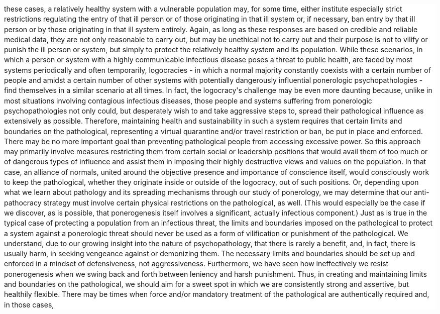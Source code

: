 these cases, a relatively healthy system with a vulnerable
population may, for some time, either institute especially
strict restrictions regulating the entry of that ill person or
of those originating in that ill system or, if necessary, ban
entry by that ill person or by those originating in that ill
system entirely. Again, as long as these responses are based on
credible and reliable medical data, they are not only reasonable
to carry out, but may be unethical not to carry out and their
purpose is not to vilify or punish the ill person or system, but
simply to protect the relatively healthy system and its
population.
While these scenarios, in which a person or system with a highly
communicable infectious disease poses a threat to public health,
are faced by most systems periodically and often temporarily,
logocracies - in which a normal majority constantly coexists
with a certain number of people and amidst a certain number of
other systems with potentially dangerously influential
ponerologic psychopathologies - find themselves in a similar
scenario at all times.
In fact, the logocracy's challenge may be even more daunting
because, unlike in most situations involving contagious
infectious diseases, those people and systems suffering from
ponerologic psychopathologies not only could, but desperately
wish to and take aggressive steps to, spread their pathological
influence as extensively as possible.
Therefore, maintaining health and sustainability in such a
system requires that certain limits and boundaries on the
pathological, representing a virtual quarantine and/or travel
restriction or ban, be put in place and enforced.
There may be no more important goal than preventing pathological
people from accessing excessive power. So this approach may
primarily involve measures restricting them from certain social
or leadership positions that would avail them of too much or of
dangerous types of influence and assist them in imposing their
highly destructive views and values on the population. In that
case, an alliance of normals, united around the objective
presence and importance of conscience itself, would consciously
work to keep the pathological, whether they originate inside or
outside of the logocracy, out of such positions.
Or, depending upon what we learn about pathology and its
spreading mechanisms through our study of ponerology, we may
determine that our anti-pathocracy strategy must involve certain
physical restrictions on the pathological, as well. (This would
especially be the case if we discover, as is possible, that
ponerogenesis itself involves a significant, actually infectious
component.)
Just as is true in the typical case of protecting a population
from an infectious threat, the limits and boundaries imposed on
the pathological to protect a system against a ponerologic
threat should never be used as a form of vilification or
punishment of the pathological. We understand, due to our
growing insight into the nature of psychopathology, that there
is rarely a benefit, and, in fact, there is usually harm, in
seeking vengeance against or demonizing them. The necessary
limits and boundaries should be set up and enforced in a mindset
of defensiveness, not aggressiveness.
Furthermore, we have seen how ineffectively we resist
ponerogenesis when we swing back and forth between leniency and
harsh punishment. Thus, in creating and maintaining limits and
boundaries on the pathological, we should aim for a sweet spot
in which we are consistently strong and assertive, but healthily
flexible.
There may be times when force and/or mandatory treatment of the
pathological are authentically required and, in those cases,